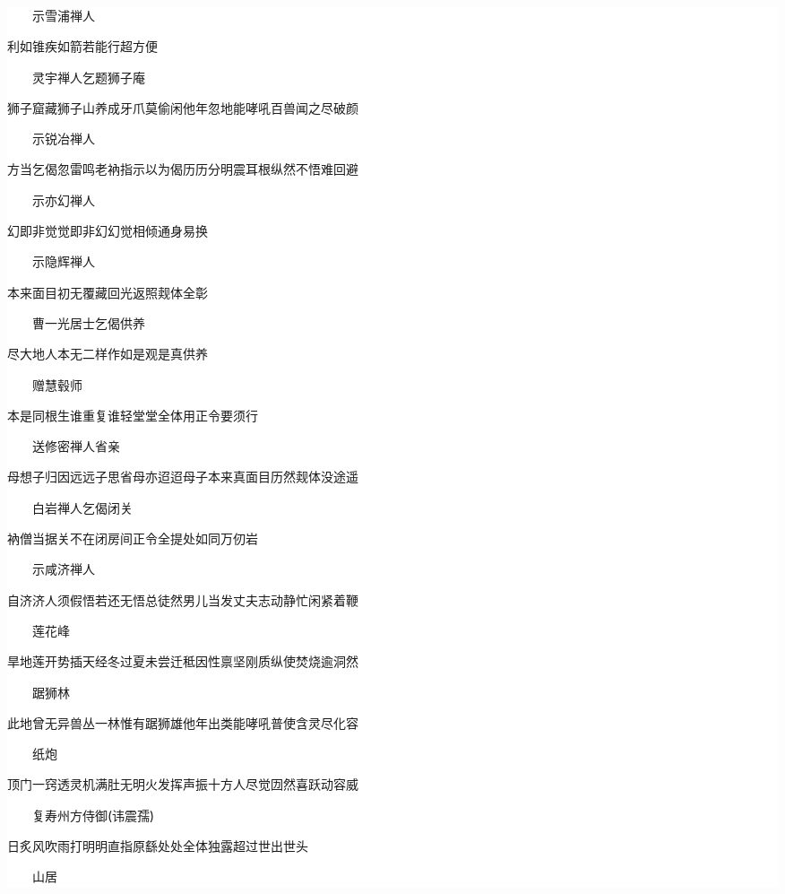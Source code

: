 　　示雪浦禅人

利如锥疾如箭若能行超方便

　　灵宇禅人乞题狮子庵

狮子窟藏狮子山养成牙爪莫偷闲他年忽地能哮吼百兽闻之尽破颜

　　示锐冶禅人

方当乞偈忽雷鸣老衲指示以为偈历历分明震耳根纵然不悟难回避

　　示亦幻禅人

幻即非觉觉即非幻幻觉相倾通身易换

　　示隐辉禅人

本来面目初无覆藏回光返照觌体全彰

　　曹一光居士乞偈供养

尽大地人本无二样作如是观是真供养

　　赠慧毂师

本是同根生谁重复谁轻堂堂全体用正令要须行

　　送修密禅人省亲

母想子归因远远子思省母亦迢迢母子本来真面目历然觌体没途遥

　　白岩禅人乞偈闭关

衲僧当据关不在闭房间正令全提处如同万仞岩

　　示咸济禅人

自济济人须假悟若还无悟总徒然男儿当发丈夫志动静忙闲紧着鞭

　　莲花峰

旱地莲开势插天经冬过夏未尝迁秪因性禀坚刚质纵使焚烧逾洞然

　　踞狮林

此地曾无异兽丛一林惟有踞狮雄他年出类能哮吼普使含灵尽化容

　　纸炮

顶门一窍透灵机满肚无明火发挥声振十方人尽觉㘞然喜跃动容威

　　复寿州方侍御(讳震孺)

日炙风吹雨打明明直指原繇处处全体独露超过世出世头

　　山居

